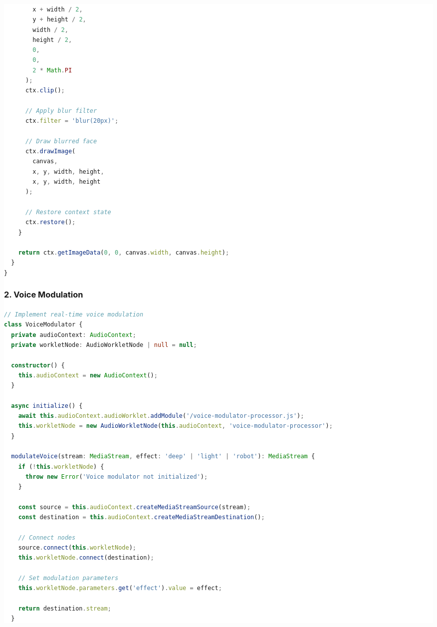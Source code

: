 ```typescript
        x + width / 2,
        y + height / 2,
        width / 2,
        height / 2,
        0,
        0,
        2 * Math.PI
      );
      ctx.clip();
      
      // Apply blur filter
      ctx.filter = 'blur(20px)';
      
      // Draw blurred face
      ctx.drawImage(
        canvas,
        x, y, width, height,
        x, y, width, height
      );
      
      // Restore context state
      ctx.restore();
    }
    
    return ctx.getImageData(0, 0, canvas.width, canvas.height);
  }
}
```

### 2. Voice Modulation

```typescript
// Implement real-time voice modulation
class VoiceModulator {
  private audioContext: AudioContext;
  private workletNode: AudioWorkletNode | null = null;
  
  constructor() {
    this.audioContext = new AudioContext();
  }
  
  async initialize() {
    await this.audioContext.audioWorklet.addModule('/voice-modulator-processor.js');
    this.workletNode = new AudioWorkletNode(this.audioContext, 'voice-modulator-processor');
  }
  
  modulateVoice(stream: MediaStream, effect: 'deep' | 'light' | 'robot'): MediaStream {
    if (!this.workletNode) {
      throw new Error('Voice modulator not initialized');
    }
    
    const source = this.audioContext.createMediaStreamSource(stream);
    const destination = this.audioContext.createMediaStreamDestination();
    
    // Connect nodes
    source.connect(this.workletNode);
    this.workletNode.connect(destination);
    
    // Set modulation parameters
    this.workletNode.parameters.get('effect').value = effect;
    
    return destination.stream;
  }
```